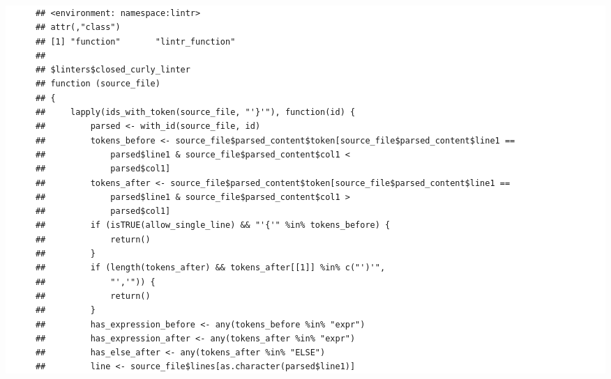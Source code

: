           ## <environment: namespace:lintr>
          ## attr(,"class")
          ## [1] "function"       "lintr_function"
          ## 
          ## $linters$closed_curly_linter
          ## function (source_file) 
          ## {
          ##     lapply(ids_with_token(source_file, "'}'"), function(id) {
          ##         parsed <- with_id(source_file, id)
          ##         tokens_before <- source_file$parsed_content$token[source_file$parsed_content$line1 == 
          ##             parsed$line1 & source_file$parsed_content$col1 < 
          ##             parsed$col1]
          ##         tokens_after <- source_file$parsed_content$token[source_file$parsed_content$line1 == 
          ##             parsed$line1 & source_file$parsed_content$col1 > 
          ##             parsed$col1]
          ##         if (isTRUE(allow_single_line) && "'{'" %in% tokens_before) {
          ##             return()
          ##         }
          ##         if (length(tokens_after) && tokens_after[[1]] %in% c("')'", 
          ##             "','")) {
          ##             return()
          ##         }
          ##         has_expression_before <- any(tokens_before %in% "expr")
          ##         has_expression_after <- any(tokens_after %in% "expr")
          ##         has_else_after <- any(tokens_after %in% "ELSE")
          ##         line <- source_file$lines[as.character(parsed$line1)]
